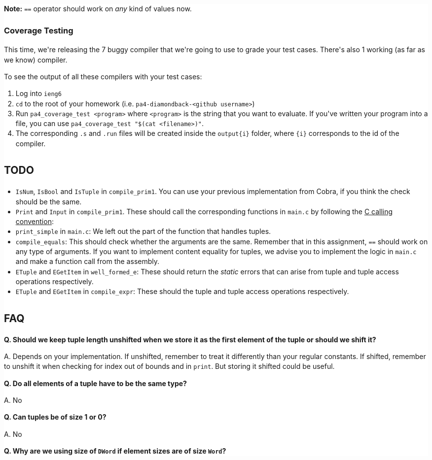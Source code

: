 **Note:** `==` operator should work on _any_ kind of values now.

### Coverage Testing

This time, we're releasing the 7 buggy compiler that we're going to use to grade
your test cases. There's also 1 working (as far as we know) compiler.

To see the output of all these compilers with your test cases:

1. Log into `ieng6`
2. `cd` to the root of your homework (i.e. `pa4-diamondback-<github username>`)
3. Run `pa4_coverage_test <program>` where `<program>` is the string that you
   want to evaluate. If you've written your program into a file, you can use
   `pa4_coverage_test "$(cat <filename>)"`.
4. The corresponding `.s` and `.run` files will be created inside the
   `output{i}` folder, where `{i}` corresponds to the id of the compiler.

## TODO

- `IsNum`, `IsBool` and `IsTuple` in `compile_prim1`. You can use your previous
  implementation from Cobra, if you think the check should be the same.
- `Print` and `Input` in `compile_prim1`. These should call the corresponding
  functions in `main.c` by following the
  [C calling convention](https://www.cs.virginia.edu/~evans/cs216/guides/x86.html#calling):
- `print_simple` in `main.c`: We left out the part of the function that handles
  tuples.
- `compile_equals`: This should check whether the arguments are the same.
  Remember that in this assignment, `==` should work on any type of arguments. If
  you want to implement content equality for tuples, we advise you to implement
  the logic in `main.c` and make a function call from the assembly.
- `ETuple` and `EGetItem` in `well_formed_e`: These should return the _static_
  errors that can arise from tuple and tuple access operations respectively.
- `ETuple` and `EGetItem` in `compile_expr`: These should the tuple and tuple
  access operations respectively.

## FAQ

**Q. Should we keep tuple length unshifted when we store it as the first element of the tuple or should we shift it?**

A. Depends on your implementation. If unshifted, remember to treat it
differently than your regular constants. If shifted, remember to unshift it when
checking for index out of bounds and in `print`. But storing it shifted could be
useful.

**Q. Do all elements of a tuple have to be the same type?**

A. No

**Q. Can tuples be of size 1 or 0?**

A. No

**Q. Why are we using size of `DWord` if element sizes are of size `Word`?**
